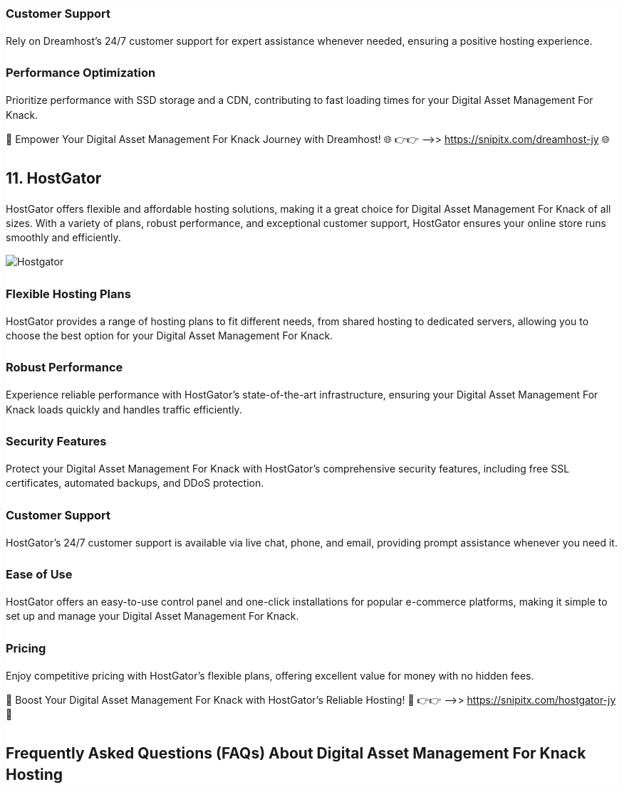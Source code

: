 ### Customer Support
Rely on Dreamhost’s 24/7 customer support for expert assistance whenever needed, ensuring a positive hosting experience.

### Performance Optimization
Prioritize performance with SSD storage and a CDN, contributing to fast loading times for your Digital Asset Management For Knack.

🚀 Empower Your Digital Asset Management For Knack Journey with Dreamhost! 🌐
👉👉 -->> https://snipitx.com/dreamhost-jy 🌐

## 11. HostGator

HostGator offers flexible and affordable hosting solutions, making it a great choice for Digital Asset Management For Knack of all sizes. With a variety of plans, robust performance, and exceptional customer support, HostGator ensures your online store runs smoothly and efficiently.

![Hostgator](https://i.imgur.com/SNC0dSu.jpeg "Hostgator Hosting")

### Flexible Hosting Plans
HostGator provides a range of hosting plans to fit different needs, from shared hosting to dedicated servers, allowing you to choose the best option for your Digital Asset Management For Knack.

### Robust Performance
Experience reliable performance with HostGator’s state-of-the-art infrastructure, ensuring your Digital Asset Management For Knack loads quickly and handles traffic efficiently.

### Security Features
Protect your Digital Asset Management For Knack with HostGator’s comprehensive security features, including free SSL certificates, automated backups, and DDoS protection.

### Customer Support
HostGator’s 24/7 customer support is available via live chat, phone, and email, providing prompt assistance whenever you need it.

### Ease of Use
HostGator offers an easy-to-use control panel and one-click installations for popular e-commerce platforms, making it simple to set up and manage your Digital Asset Management For Knack.

### Pricing
Enjoy competitive pricing with HostGator’s flexible plans, offering excellent value for money with no hidden fees.

🌟 Boost Your Digital Asset Management For Knack with HostGator’s Reliable Hosting! 🚀
👉👉 -->> https://snipitx.com/hostgator-jy 🚀

## Frequently Asked Questions (FAQs) About Digital Asset Management For Knack Hosting
